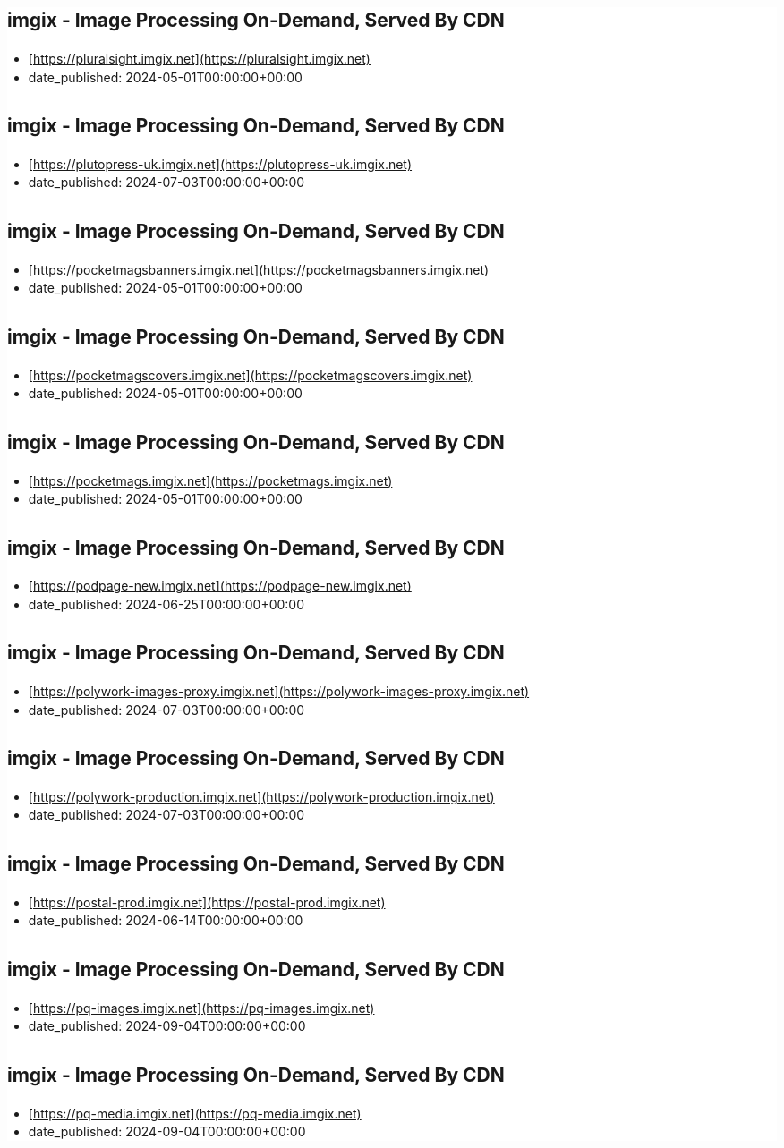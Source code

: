  ## imgix - Image Processing On-Demand, Served By CDN
 - [https://pluralsight.imgix.net](https://pluralsight.imgix.net)
 - date_published: 2024-05-01T00:00:00+00:00

 ## imgix - Image Processing On-Demand, Served By CDN
 - [https://plutopress-uk.imgix.net](https://plutopress-uk.imgix.net)
 - date_published: 2024-07-03T00:00:00+00:00

 ## imgix - Image Processing On-Demand, Served By CDN
 - [https://pocketmagsbanners.imgix.net](https://pocketmagsbanners.imgix.net)
 - date_published: 2024-05-01T00:00:00+00:00

 ## imgix - Image Processing On-Demand, Served By CDN
 - [https://pocketmagscovers.imgix.net](https://pocketmagscovers.imgix.net)
 - date_published: 2024-05-01T00:00:00+00:00

 ## imgix - Image Processing On-Demand, Served By CDN
 - [https://pocketmags.imgix.net](https://pocketmags.imgix.net)
 - date_published: 2024-05-01T00:00:00+00:00

 ## imgix - Image Processing On-Demand, Served By CDN
 - [https://podpage-new.imgix.net](https://podpage-new.imgix.net)
 - date_published: 2024-06-25T00:00:00+00:00

 ## imgix - Image Processing On-Demand, Served By CDN
 - [https://polywork-images-proxy.imgix.net](https://polywork-images-proxy.imgix.net)
 - date_published: 2024-07-03T00:00:00+00:00

 ## imgix - Image Processing On-Demand, Served By CDN
 - [https://polywork-production.imgix.net](https://polywork-production.imgix.net)
 - date_published: 2024-07-03T00:00:00+00:00

 ## imgix - Image Processing On-Demand, Served By CDN
 - [https://postal-prod.imgix.net](https://postal-prod.imgix.net)
 - date_published: 2024-06-14T00:00:00+00:00

 ## imgix - Image Processing On-Demand, Served By CDN
 - [https://pq-images.imgix.net](https://pq-images.imgix.net)
 - date_published: 2024-09-04T00:00:00+00:00

 ## imgix - Image Processing On-Demand, Served By CDN
 - [https://pq-media.imgix.net](https://pq-media.imgix.net)
 - date_published: 2024-09-04T00:00:00+00:00
